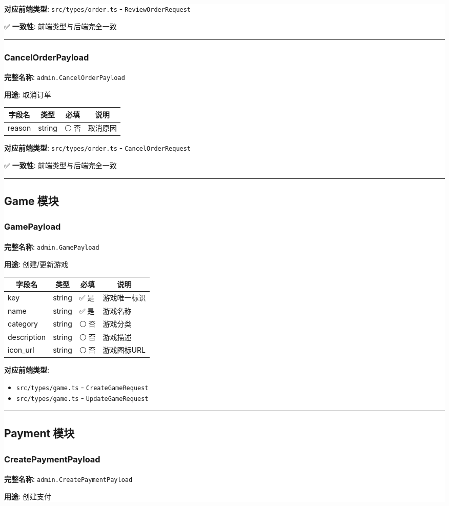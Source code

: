 **对应前端类型**: `src/types/order.ts` - `ReviewOrderRequest`

✅ **一致性**: 前端类型与后端完全一致

---

### CancelOrderPayload

**完整名称**: `admin.CancelOrderPayload`

**用途**: 取消订单

| 字段名 | 类型   | 必填  | 说明     |
| ------ | ------ | ----- | -------- |
| reason | string | ⚪ 否 | 取消原因 |

**对应前端类型**: `src/types/order.ts` - `CancelOrderRequest`

✅ **一致性**: 前端类型与后端完全一致

---

## Game 模块

### GamePayload

**完整名称**: `admin.GamePayload`

**用途**: 创建/更新游戏

| 字段名      | 类型   | 必填  | 说明         |
| ----------- | ------ | ----- | ------------ |
| key         | string | ✅ 是 | 游戏唯一标识 |
| name        | string | ✅ 是 | 游戏名称     |
| category    | string | ⚪ 否 | 游戏分类     |
| description | string | ⚪ 否 | 游戏描述     |
| icon_url    | string | ⚪ 否 | 游戏图标URL  |

**对应前端类型**:

- `src/types/game.ts` - `CreateGameRequest`
- `src/types/game.ts` - `UpdateGameRequest`

---

## Payment 模块

### CreatePaymentPayload

**完整名称**: `admin.CreatePaymentPayload`

**用途**: 创建支付
